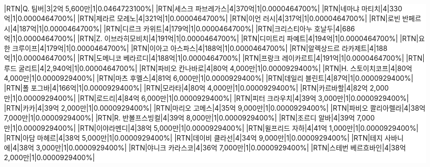 |RTN|Q. 팀버|3|2억 5,600만|1|0.0464723100%|
|RTN|세스크 파브레가스|4|370억|1|0.0000464700%|
|RTN|네마냐 마티치|4|330억|1|0.0000464700%|
|RTN|제라르 모레노|4|321억|1|0.0000464700%|
|RTN|이언 러시|4|317억|1|0.0000464700%|
|RTN|로빈 반페르시|4|187억|1|0.0000464700%|
|RTN|디르크 카위트|4|179억|1|0.0000464700%|
|RTN|크리스티아누 호날두|4|686억|1|0.0000464700%|
|RTN|Z. 이브라히모비치|4|191억|1|0.0000464700%|
|RTN|디미트리 파예트|4|194억|1|0.0000464700%|
|RTN|요한 크루이프|4|179억|1|0.0000464700%|
|RTN|이아고 아스파스|4|188억|1|0.0000464700%|
|RTN|알렉상드르 라카제트|4|188억|1|0.0000464700%|
|RTN|도메니코 베라르디|4|188억|1|0.0000464700%|
|RTN|프랑크 레이카르트|4|191억|1|0.0000464700%|
|RTN|루드 굴리트|4|2,940억|1|0.0000464700%|
|RTN|파비오 칸나바로|4|80억 4,000만|1|0.0000929400%|
|RTN|H. 스토이치코프|4|80억 4,000만|1|0.0000929400%|
|RTN|마츠 후멜스|4|81억 6,000만|1|0.0000929400%|
|RTN|데일리 블린트|4|87억|1|0.0000929400%|
|RTN|폴 포그바|4|166억|1|0.0000929400%|
|RTN|모라타|4|80억 4,000만|1|0.0000929400%|
|RTN|카르바할|4|82억 2,000만|1|0.0000929400%|
|RTN|로드리|4|84억 6,000만|1|0.0000929400%|
|RTN|피터 크라우치|4|39억 3,000만|1|0.0000929400%|
|RTN|카카|4|39억 2,000만|1|0.0000929400%|
|RTN|마리오 고메스|4|35억 9,000만|1|0.0000929400%|
|RTN|파비오 콸리아렐라|4|38억 7,000만|1|0.0000929400%|
|RTN|R. 반볼프스빙컬|4|39억 8,000만|1|0.0000929400%|
|RTN|조르디 알바|4|39억 7,000만|1|0.0000929400%|
|RTN|이야라멘디|4|38억 5,000만|1|0.0000929400%|
|RTN|윌프리드 자하|4|41억 1,000만|1|0.0000929400%|
|RTN|아담 마헤르|4|38억 5,000만|1|0.0000929400%|
|RTN|데이비 클라선|4|34억 9,000만|1|0.0000929400%|
|RTN|테지 사바니에|4|38억 3,000만|1|0.0000929400%|
|RTN|야니크 카라스코|4|36억 7,000만|1|0.0000929400%|
|RTN|스테번 베르흐바인|4|38억 2,000만|1|0.0000929400%|